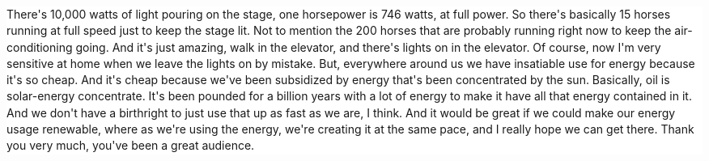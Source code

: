 There's 10,000 watts of light pouring on the stage, one horsepower is 746 watts, at full
power. So there's basically 15 horses running at full speed just to keep the stage lit.
Not to mention the 200 horses that are probably running right now to keep the
air-conditioning going. And it's just amazing, walk in the elevator, and there's lights on
in the elevator. Of course, now I'm very sensitive at home when we leave the lights on by
mistake. But, everywhere around us we have insatiable use for energy because it's so cheap.
And it's cheap because we've been subsidized by energy that's been concentrated by the
sun. Basically, oil is solar-energy concentrate. It's been pounded for a billion years
with a lot of energy to make it have all that energy contained in it. And we don't have a
birthright to just use that up as fast as we are, I think. And it would be great if we
could make our energy usage renewable, where as we're using the energy, we're creating it
at the same pace, and I really hope we can get there. Thank you very much, you've been a
great audience.

